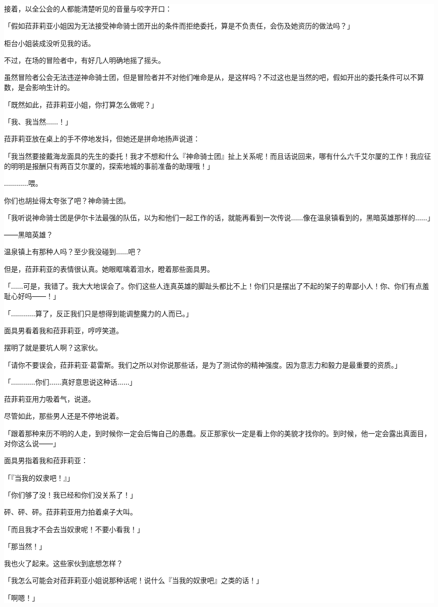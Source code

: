 接着，以全公会的人都能清楚听见的音量与咬字开口：

「假如菈菲莉亚小姐因为无法接受神命骑士团开出的条件而拒绝委托，算是不负责任，会伤及她资历的做法吗？」

柜台小姐装成没听见我的话。

不过，在场的冒险者中，有好几人明确地摇了摇头。

虽然冒险者公会无法违逆神命骑士团，但是冒险者并不对他们唯命是从，是这样吗？不过这也是当然的吧，假如开出的委托条件可以不算数，是会影响生计的。

「既然如此，菈菲莉亚小姐，你打算怎么做呢？」

「我、我当然……！」

菈菲莉亚放在桌上的手不停地发抖，但她还是拼命地扬声说道：

「我当然要接戴海龙面具的先生的委托！我才不想和什么『神命骑士团』扯上关系呢！而且话说回来，哪有什么六千艾尔厦的工作！我应征的明明是报酬只有两百艾尔厦的，探索地城的事前准备的助理哦！」

…………喂。

你们也胡扯得太夸张了吧？神命骑士团。

「我听说神命骑士团是伊尔卡法最强的队伍，以为和他们一起工作的话，就能再看到一次传说……像在温泉镇看到的，黑暗英雄那样的……」

——黑暗英雄？

温泉镇上有那种人吗？至少我没碰到……吧？

但是，菈菲莉亚的表情很认真。她眼眶噙着泪水，瞪着那些面具男。

「……可是，我错了。我大大地误会了。你们这些人连真英雄的脚趾头都比不上！你们只是摆出了不起的架子的卑鄙小人！你、你们有点羞耻心好吗——！」

「…………算了，反正我们只是想得到能调整魔力的人而已。」

面具男看着我和菈菲莉亚，哼哼笑道。

摆明了就是要坑人啊？这家伙。

「请你不要误会，菈菲莉亚·葛雷斯。我们之所以对你说那些话，是为了测试你的精神强度。因为意志力和毅力是最重要的资质。」

「…………你们……真好意思说这种话……」

菈菲莉亚用力吸着气，说道。

尽管如此，那些男人还是不停地说着。

「跟着那种来历不明的人走，到时候你一定会后悔自己的愚蠢。反正那家伙一定是看上你的美貌才找你的。到时候，他一定会露出真面目，对你这么说——」

面具男指着我和菈菲莉亚：

「『当我的奴隶吧！』」

「你们够了没！我已经和你们没关系了！」

砰、砰、砰。菈菲莉亚用力拍着桌子大叫。

「而且我才不会去当奴隶呢！不要小看我！」

「那当然！」

我也火了起来。这些家伙到底想怎样？

「我怎么可能会对菈菲莉亚小姐说那种话呢！说什么『当我的奴隶吧』之类的话！」

「啊嗯！」
